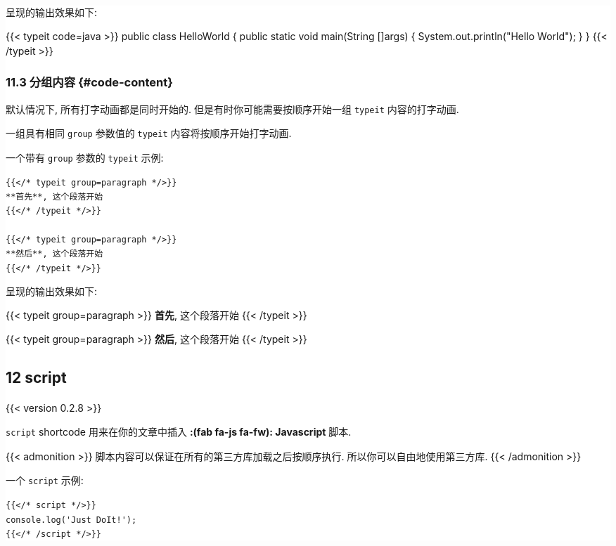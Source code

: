 呈现的输出效果如下:

{{< typeit code=java >}}
public class HelloWorld {
    public static void main(String []args) {
        System.out.println("Hello World");
    }
}
{{< /typeit >}}

### 11.3 分组内容 {#code-content}

默认情况下, 所有打字动画都是同时开始的.
但是有时你可能需要按顺序开始一组 `typeit` 内容的打字动画.

一组具有相同 `group` 参数值的 `typeit` 内容将按顺序开始打字动画.

一个带有 `group` 参数的 `typeit` 示例:

```markdown
{{</* typeit group=paragraph */>}}
**首先**, 这个段落开始
{{</* /typeit */>}}

{{</* typeit group=paragraph */>}}
**然后**, 这个段落开始
{{</* /typeit */>}}
```

呈现的输出效果如下:

{{< typeit group=paragraph >}}
**首先**, 这个段落开始
{{< /typeit >}}

{{< typeit group=paragraph >}}
**然后**, 这个段落开始
{{< /typeit >}}

## 12 script

{{< version 0.2.8 >}}

`script` shortcode 用来在你的文章中插入 **:(fab fa-js fa-fw): Javascript** 脚本.

{{< admonition >}}
脚本内容可以保证在所有的第三方库加载之后按顺序执行.
所以你可以自由地使用第三方库.
{{< /admonition >}}

一个 `script` 示例:

```markdown
{{</* script */>}}
console.log('Just DoIt!');
{{</* /script */>}}
```
